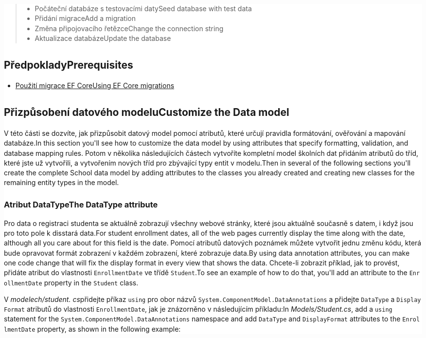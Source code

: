 > * <span data-ttu-id="5cd6e-117">Počáteční databáze s testovacími daty</span><span class="sxs-lookup"><span data-stu-id="5cd6e-117">Seed database with test data</span></span>
> * <span data-ttu-id="5cd6e-118">Přidání migrace</span><span class="sxs-lookup"><span data-stu-id="5cd6e-118">Add a migration</span></span>
> * <span data-ttu-id="5cd6e-119">Změna připojovacího řetězce</span><span class="sxs-lookup"><span data-stu-id="5cd6e-119">Change the connection string</span></span>
> * <span data-ttu-id="5cd6e-120">Aktualizace databáze</span><span class="sxs-lookup"><span data-stu-id="5cd6e-120">Update the database</span></span>

## <a name="prerequisites"></a><span data-ttu-id="5cd6e-121">Předpoklady</span><span class="sxs-lookup"><span data-stu-id="5cd6e-121">Prerequisites</span></span>

* [<span data-ttu-id="5cd6e-122">Použití migrace EF Core</span><span class="sxs-lookup"><span data-stu-id="5cd6e-122">Using EF Core migrations</span></span>](migrations.md)

## <a name="customize-the-data-model"></a><span data-ttu-id="5cd6e-123">Přizpůsobení datového modelu</span><span class="sxs-lookup"><span data-stu-id="5cd6e-123">Customize the Data model</span></span>

<span data-ttu-id="5cd6e-124">V této části se dozvíte, jak přizpůsobit datový model pomocí atributů, které určují pravidla formátování, ověřování a mapování databáze.</span><span class="sxs-lookup"><span data-stu-id="5cd6e-124">In this section you'll see how to customize the data model by using attributes that specify formatting, validation, and database mapping rules.</span></span> <span data-ttu-id="5cd6e-125">Potom v několika následujících částech vytvoříte kompletní model školních dat přidáním atributů do tříd, které jste už vytvořili, a vytvořením nových tříd pro zbývající typy entit v modelu.</span><span class="sxs-lookup"><span data-stu-id="5cd6e-125">Then in several of the following sections you'll create the complete School data model by adding attributes to the classes you already created and creating new classes for the remaining entity types in the model.</span></span>

### <a name="the-datatype-attribute"></a><span data-ttu-id="5cd6e-126">Atribut DataType</span><span class="sxs-lookup"><span data-stu-id="5cd6e-126">The DataType attribute</span></span>

<span data-ttu-id="5cd6e-127">Pro data o registraci studenta se aktuálně zobrazují všechny webové stránky, které jsou aktuálně současně s datem, i když jsou pro toto pole k disstará data.</span><span class="sxs-lookup"><span data-stu-id="5cd6e-127">For student enrollment dates, all of the web pages currently display the time along with the date, although all you care about for this field is the date.</span></span> <span data-ttu-id="5cd6e-128">Pomocí atributů datových poznámek můžete vytvořit jednu změnu kódu, která bude opravovat formát zobrazení v každém zobrazení, které zobrazuje data.</span><span class="sxs-lookup"><span data-stu-id="5cd6e-128">By using data annotation attributes, you can make one code change that will fix the display format in every view that shows the data.</span></span> <span data-ttu-id="5cd6e-129">Chcete-li zobrazit příklad, jak to provést, přidáte atribut do vlastnosti `EnrollmentDate` ve třídě `Student`.</span><span class="sxs-lookup"><span data-stu-id="5cd6e-129">To see an example of how to do that, you'll add an attribute to the `EnrollmentDate` property in the `Student` class.</span></span>

<span data-ttu-id="5cd6e-130">V *modelech/student. cs*přidejte příkaz `using` pro obor názvů `System.ComponentModel.DataAnnotations` a přidejte `DataType` a `DisplayFormat` atributů do vlastnosti `EnrollmentDate`, jak je znázorněno v následujícím příkladu:</span><span class="sxs-lookup"><span data-stu-id="5cd6e-130">In *Models/Student.cs*, add a `using` statement for the `System.ComponentModel.DataAnnotations` namespace and add `DataType` and `DisplayFormat` attributes to the `EnrollmentDate` property, as shown in the following example:</span></span>
